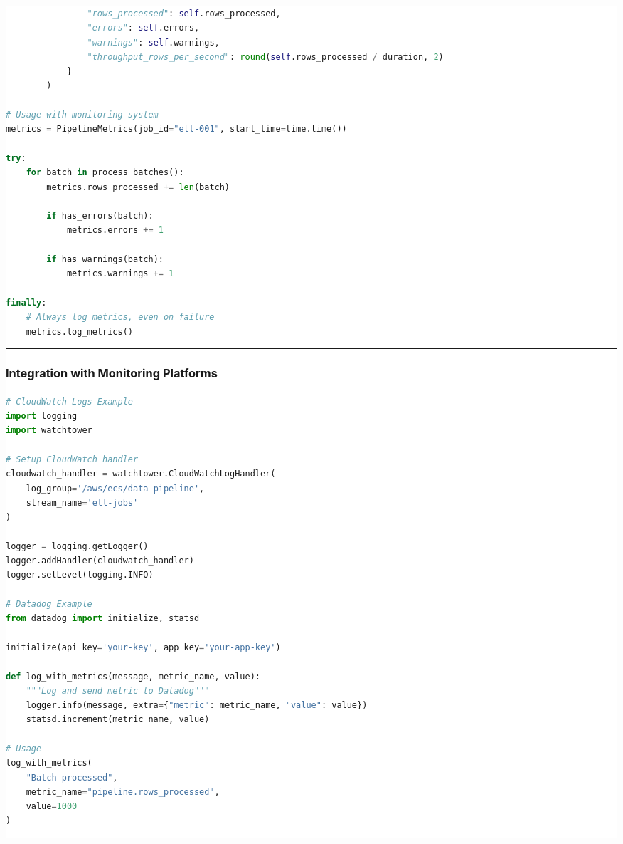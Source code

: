 ```python
                "rows_processed": self.rows_processed,
                "errors": self.errors,
                "warnings": self.warnings,
                "throughput_rows_per_second": round(self.rows_processed / duration, 2)
            }
        )

# Usage with monitoring system
metrics = PipelineMetrics(job_id="etl-001", start_time=time.time())

try:
    for batch in process_batches():
        metrics.rows_processed += len(batch)

        if has_errors(batch):
            metrics.errors += 1

        if has_warnings(batch):
            metrics.warnings += 1

finally:
    # Always log metrics, even on failure
    metrics.log_metrics()
```

---

### Integration with Monitoring Platforms

```python
# CloudWatch Logs Example
import logging
import watchtower

# Setup CloudWatch handler
cloudwatch_handler = watchtower.CloudWatchLogHandler(
    log_group='/aws/ecs/data-pipeline',
    stream_name='etl-jobs'
)

logger = logging.getLogger()
logger.addHandler(cloudwatch_handler)
logger.setLevel(logging.INFO)

# Datadog Example
from datadog import initialize, statsd

initialize(api_key='your-key', app_key='your-app-key')

def log_with_metrics(message, metric_name, value):
    """Log and send metric to Datadog"""
    logger.info(message, extra={"metric": metric_name, "value": value})
    statsd.increment(metric_name, value)

# Usage
log_with_metrics(
    "Batch processed",
    metric_name="pipeline.rows_processed",
    value=1000
)
```

---